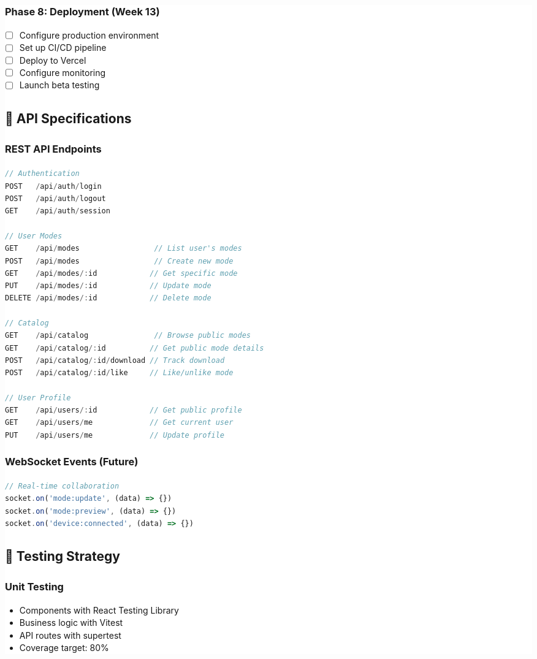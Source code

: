 ### Phase 8: Deployment (Week 13)
- [ ] Configure production environment
- [ ] Set up CI/CD pipeline
- [ ] Deploy to Vercel
- [ ] Configure monitoring
- [ ] Launch beta testing

## 🔌 API Specifications

### REST API Endpoints

```typescript
// Authentication
POST   /api/auth/login
POST   /api/auth/logout
GET    /api/auth/session

// User Modes
GET    /api/modes                 // List user's modes
POST   /api/modes                 // Create new mode
GET    /api/modes/:id            // Get specific mode
PUT    /api/modes/:id            // Update mode
DELETE /api/modes/:id            // Delete mode

// Catalog
GET    /api/catalog               // Browse public modes
GET    /api/catalog/:id          // Get public mode details
POST   /api/catalog/:id/download // Track download
POST   /api/catalog/:id/like     // Like/unlike mode

// User Profile
GET    /api/users/:id            // Get public profile
GET    /api/users/me             // Get current user
PUT    /api/users/me             // Update profile
```

### WebSocket Events (Future)
```typescript
// Real-time collaboration
socket.on('mode:update', (data) => {})
socket.on('mode:preview', (data) => {})
socket.on('device:connected', (data) => {})
```

## 🧪 Testing Strategy

### Unit Testing
- Components with React Testing Library
- Business logic with Vitest
- API routes with supertest
- Coverage target: 80%
